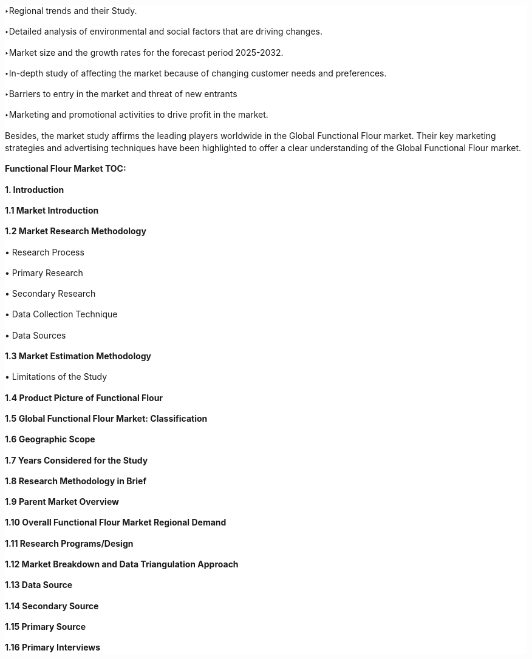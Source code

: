 <strong>‣</strong>Regional trends and their Study.

<strong>‣</strong>Detailed analysis of environmental and social factors that are driving changes.

<strong>‣</strong>Market size and the growth rates for the forecast period 2025-2032.

<strong>‣</strong>In-depth study of affecting the market because of changing customer needs and preferences.

<strong>‣</strong>Barriers to entry in the market and threat of new entrants

<strong>‣</strong>Marketing and promotional activities to drive profit in the market.

Besides, the market study affirms the leading players worldwide in the Global Functional Flour market. Their key marketing strategies and advertising techniques have been highlighted to offer a clear understanding of the Global Functional Flour market.

<strong>Functional Flour Market TOC:</strong>

<strong>1. Introduction</strong>

<strong>1.1 Market Introduction</strong>

<strong>1.2 Market Research Methodology</strong>

• Research Process

• Primary Research

• Secondary Research

• Data Collection Technique

• Data Sources

<strong>1.3 Market Estimation Methodology</strong>

• Limitations of the Study

<strong>1.4 Product Picture of Functional Flour</strong>

<strong>1.5 Global Functional Flour Market: Classification</strong>

<strong>1.6 Geographic Scope</strong>

<strong>1.7 Years Considered for the Study</strong>

<strong>1.8 Research Methodology in Brief</strong>

<strong>1.9 Parent Market Overview</strong>

<strong>1.10 Overall Functional Flour Market Regional Demand</strong>

<strong>1.11 Research Programs/Design</strong>

<strong>1.12 Market Breakdown and Data Triangulation Approach</strong>

<strong>1.13 Data Source</strong>

<strong>1.14 Secondary Source</strong>

<strong>1.15 Primary Source</strong>

<strong>1.16 Primary Interviews</strong>
